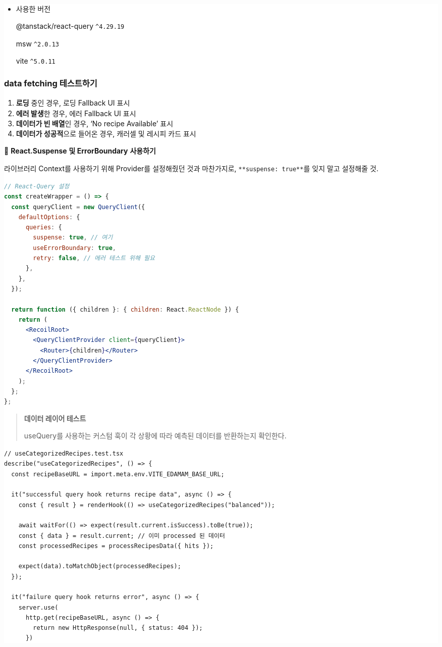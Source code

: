 - 사용한 버전

  @tanstack/react-query `^4.29.19`

  msw `^2.0.13`

  vite `^5.0.11`

### data fetching 테스트하기

1. **로딩** 중인 경우, 로딩 Fallback UI 표시
2. **에러 발생**한 경우, 에러 Fallback UI 표시
3. **데이터가 빈 배열**인 경우, ‘No recipe Available’ 표시
4. **데이터가 성공적**으로 들어온 경우, 캐러셀 및 레시피 카드 표시

📌 **React.Suspense** **및 ErrorBoundary** **사용하기**

라이브러리 Context를 사용하기 위해 Provider를 설정해줬던 것과 마찬가지로, `**suspense: true**`를 잊지 말고 설정해줄 것.

```jsx
// React-Query 설정
const createWrapper = () => {
  const queryClient = new QueryClient({
    defaultOptions: {
      queries: {
        suspense: true, // 여기
        useErrorBoundary: true,
        retry: false, // 에러 테스트 위해 필요
      },
    },
  });

  return function ({ children }: { children: React.ReactNode }) {
    return (
      <RecoilRoot>
        <QueryClientProvider client={queryClient}>
          <Router>{children}</Router>
        </QueryClientProvider>
      </RecoilRoot>
    );
  };
};
```

> **데이터 레이어 테스트**
>
> useQuery를 사용하는 커스텀 훅이 각 상황에 따라 예측된 데이터를 반환하는지 확인한다.

```tsx
// useCategorizedRecipes.test.tsx
describe("useCategorizedRecipes", () => {
  const recipeBaseURL = import.meta.env.VITE_EDAMAM_BASE_URL;

  it("successful query hook returns recipe data", async () => {
    const { result } = renderHook(() => useCategorizedRecipes("balanced"));

    await waitFor(() => expect(result.current.isSuccess).toBe(true));
    const { data } = result.current; // 이미 processed 된 데이터
    const processedRecipes = processRecipesData({ hits });

    expect(data).toMatchObject(processedRecipes);
  });

  it("failure query hook returns error", async () => {
    server.use(
      http.get(recipeBaseURL, async () => {
        return new HttpResponse(null, { status: 404 });
      })
```